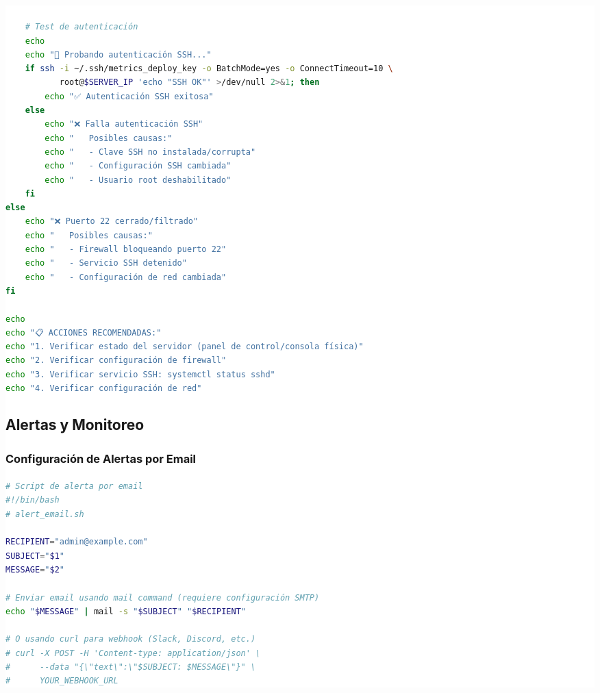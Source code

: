 ```bash
    
    # Test de autenticación
    echo
    echo "🔑 Probando autenticación SSH..."
    if ssh -i ~/.ssh/metrics_deploy_key -o BatchMode=yes -o ConnectTimeout=10 \
           root@$SERVER_IP 'echo "SSH OK"' >/dev/null 2>&1; then
        echo "✅ Autenticación SSH exitosa"
    else
        echo "❌ Falla autenticación SSH"
        echo "   Posibles causas:"
        echo "   - Clave SSH no instalada/corrupta"
        echo "   - Configuración SSH cambiada"
        echo "   - Usuario root deshabilitado"
    fi
else
    echo "❌ Puerto 22 cerrado/filtrado"
    echo "   Posibles causas:"
    echo "   - Firewall bloqueando puerto 22"
    echo "   - Servicio SSH detenido"
    echo "   - Configuración de red cambiada"
fi

echo
echo "📋 ACCIONES RECOMENDADAS:"
echo "1. Verificar estado del servidor (panel de control/consola física)"
echo "2. Verificar configuración de firewall"
echo "3. Verificar servicio SSH: systemctl status sshd"
echo "4. Verificar configuración de red"
```

## Alertas y Monitoreo

### Configuración de Alertas por Email
```bash
# Script de alerta por email
#!/bin/bash
# alert_email.sh

RECIPIENT="admin@example.com"
SUBJECT="$1"
MESSAGE="$2"

# Enviar email usando mail command (requiere configuración SMTP)
echo "$MESSAGE" | mail -s "$SUBJECT" "$RECIPIENT"

# O usando curl para webhook (Slack, Discord, etc.)
# curl -X POST -H 'Content-type: application/json' \
#      --data "{\"text\":\"$SUBJECT: $MESSAGE\"}" \
#      YOUR_WEBHOOK_URL
```
